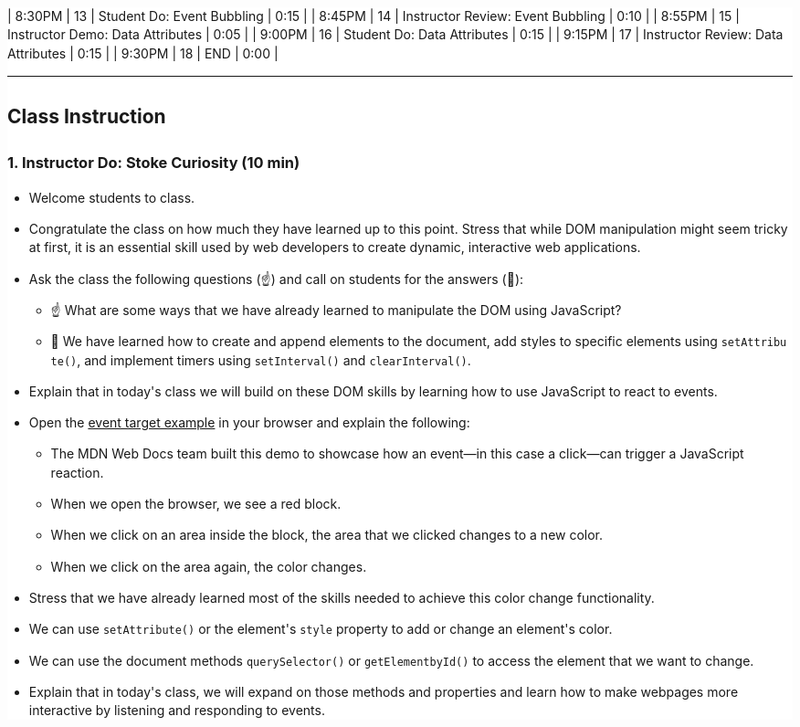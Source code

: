 | 8:30PM | 13  | Student Do: Event Bubbling                    | 0:15     |
| 8:45PM | 14  | Instructor Review: Event Bubbling             | 0:10     |
| 8:55PM | 15  | Instructor Demo: Data Attributes              | 0:05     |
| 9:00PM | 16  | Student Do: Data Attributes                   | 0:15     |
| 9:15PM | 17  | Instructor Review: Data Attributes            | 0:15     |
| 9:30PM | 18  | END                                           | 0:00     |

---

## Class Instruction

### 1. Instructor Do: Stoke Curiosity (10 min)

* Welcome students to class.

* Congratulate the class on how much they have learned up to this point. Stress that while DOM manipulation might seem tricky at first, it is an essential skill used by web developers to create dynamic, interactive web applications.

* Ask the class the following questions (☝️) and call on students for the answers (🙋):

  * ☝️ What are some ways that we have already learned to manipulate the DOM using JavaScript?

  * 🙋 We have learned how to create and append elements to the document, add styles to specific elements using `setAttribute()`, and implement timers using `setInterval()` and `clearInterval()`.

* Explain that in today's class we will build on these DOM skills by learning how to use JavaScript to react to events.

* Open the [event target example](https://mdn.github.io/learning-area/javascript/building-blocks/events/useful-eventtarget.html) in your browser and explain the following:

  * The MDN Web Docs team built this demo to showcase how an event&mdash;in this case a click&mdash;can trigger a JavaScript reaction.

  * When we open the browser, we see a red block.

  * When we click on an area inside the block, the area that we clicked changes to a new color.

  * When we click on the area again, the color changes.

* Stress that we have already learned most of the skills needed to achieve this color change functionality. 

* We can use `setAttribute()` or the element's `style` property to add or change an element's color.

* We can use the document methods `querySelector()` or `getElementbyId()` to access the element that we want to change.

* Explain that in today's class, we will expand on those methods and properties and learn how to make webpages more interactive by listening and responding to events. 

